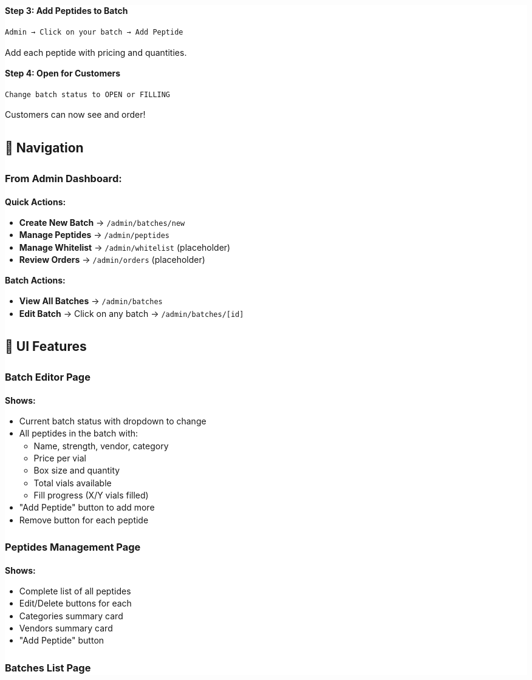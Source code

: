 **Step 3: Add Peptides to Batch**
```
Admin → Click on your batch → Add Peptide
```
Add each peptide with pricing and quantities.

**Step 4: Open for Customers**
```
Change batch status to OPEN or FILLING
```
Customers can now see and order!

## 📍 Navigation

### From Admin Dashboard:

**Quick Actions:**
- **Create New Batch** → `/admin/batches/new`
- **Manage Peptides** → `/admin/peptides`
- **Manage Whitelist** → `/admin/whitelist` (placeholder)
- **Review Orders** → `/admin/orders` (placeholder)

**Batch Actions:**
- **View All Batches** → `/admin/batches`
- **Edit Batch** → Click on any batch → `/admin/batches/[id]`

## 🎨 UI Features

### Batch Editor Page

**Shows:**
- Current batch status with dropdown to change
- All peptides in the batch with:
  - Name, strength, vendor, category
  - Price per vial
  - Box size and quantity
  - Total vials available
  - Fill progress (X/Y vials filled)
- "Add Peptide" button to add more
- Remove button for each peptide

### Peptides Management Page

**Shows:**
- Complete list of all peptides
- Edit/Delete buttons for each
- Categories summary card
- Vendors summary card
- "Add Peptide" button

### Batches List Page
